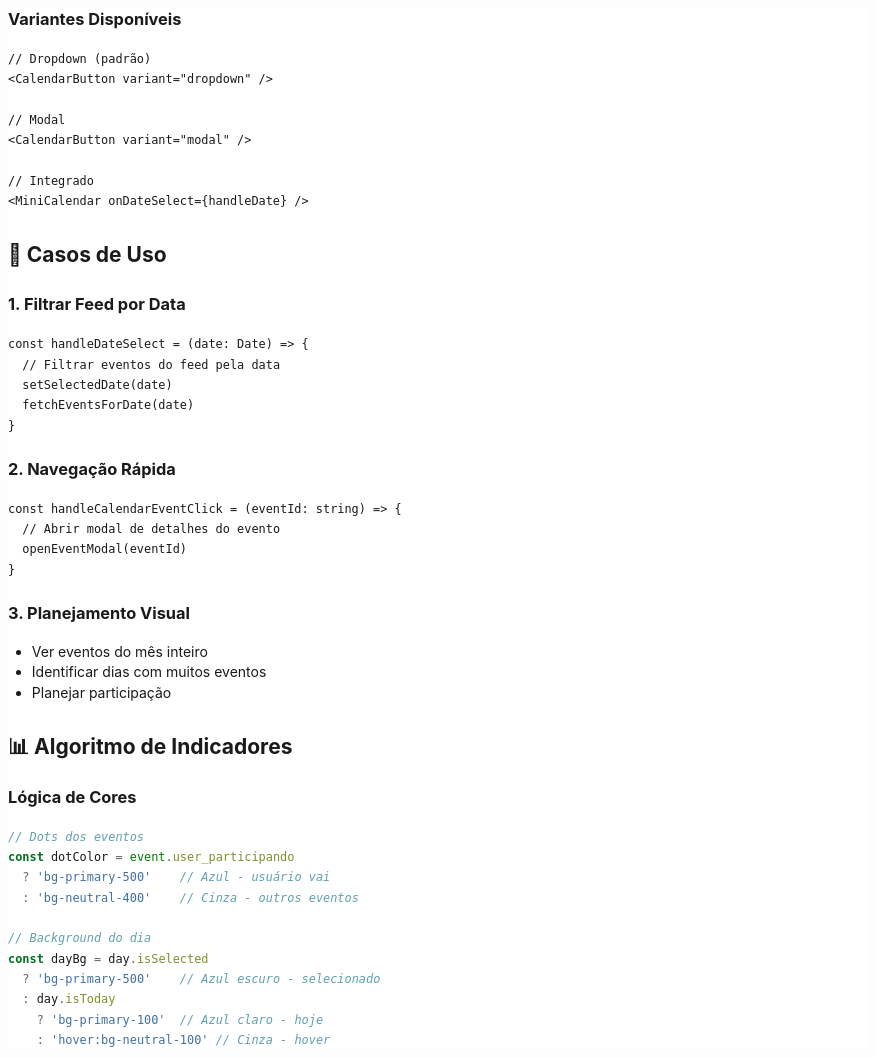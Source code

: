 ### **Variantes Disponíveis**
```tsx
// Dropdown (padrão)
<CalendarButton variant="dropdown" />

// Modal
<CalendarButton variant="modal" />

// Integrado
<MiniCalendar onDateSelect={handleDate} />
```

## 🎯 **Casos de Uso**

### **1. Filtrar Feed por Data**
```tsx
const handleDateSelect = (date: Date) => {
  // Filtrar eventos do feed pela data
  setSelectedDate(date)
  fetchEventsForDate(date)
}
```

### **2. Navegação Rápida**
```tsx
const handleCalendarEventClick = (eventId: string) => {
  // Abrir modal de detalhes do evento
  openEventModal(eventId)
}
```

### **3. Planejamento Visual**
- Ver eventos do mês inteiro
- Identificar dias com muitos eventos
- Planejar participação

## 📊 **Algoritmo de Indicadores**

### **Lógica de Cores**
```typescript
// Dots dos eventos
const dotColor = event.user_participando 
  ? 'bg-primary-500'    // Azul - usuário vai
  : 'bg-neutral-400'    // Cinza - outros eventos

// Background do dia
const dayBg = day.isSelected 
  ? 'bg-primary-500'    // Azul escuro - selecionado
  : day.isToday 
    ? 'bg-primary-100'  // Azul claro - hoje
    : 'hover:bg-neutral-100' // Cinza - hover
```
